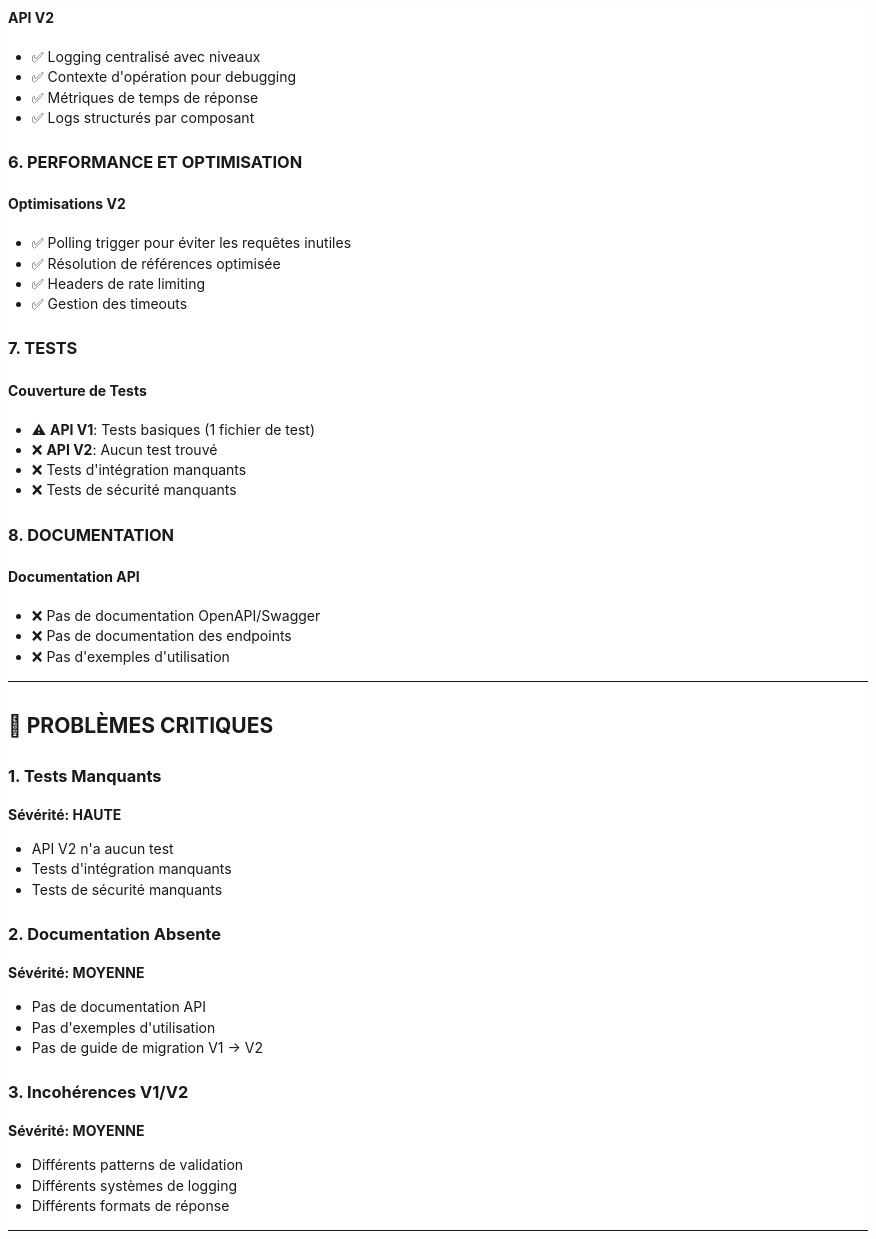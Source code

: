 #### API V2
- ✅ Logging centralisé avec niveaux
- ✅ Contexte d'opération pour debugging
- ✅ Métriques de temps de réponse
- ✅ Logs structurés par composant

### 6. PERFORMANCE ET OPTIMISATION

#### Optimisations V2
- ✅ Polling trigger pour éviter les requêtes inutiles
- ✅ Résolution de références optimisée
- ✅ Headers de rate limiting
- ✅ Gestion des timeouts

### 7. TESTS

#### Couverture de Tests
- ⚠️ **API V1**: Tests basiques (1 fichier de test)
- ❌ **API V2**: Aucun test trouvé
- ❌ Tests d'intégration manquants
- ❌ Tests de sécurité manquants

### 8. DOCUMENTATION

#### Documentation API
- ❌ Pas de documentation OpenAPI/Swagger
- ❌ Pas de documentation des endpoints
- ❌ Pas d'exemples d'utilisation

---

## 🚨 PROBLÈMES CRITIQUES

### 1. Tests Manquants
**Sévérité: HAUTE**
- API V2 n'a aucun test
- Tests d'intégration manquants
- Tests de sécurité manquants

### 2. Documentation Absente
**Sévérité: MOYENNE**
- Pas de documentation API
- Pas d'exemples d'utilisation
- Pas de guide de migration V1 → V2

### 3. Incohérences V1/V2
**Sévérité: MOYENNE**
- Différents patterns de validation
- Différents systèmes de logging
- Différents formats de réponse

---